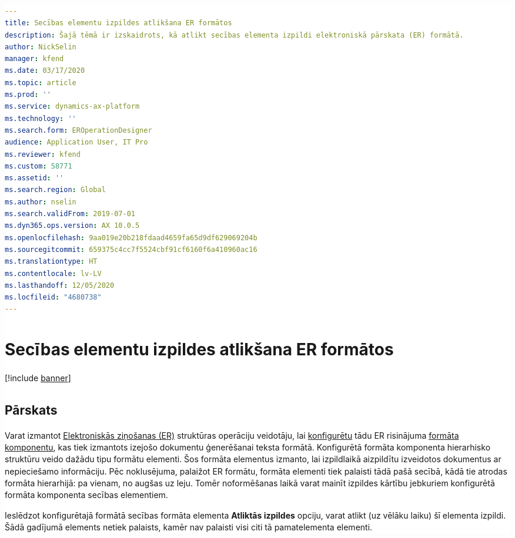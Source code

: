 ```yaml
---
title: Secības elementu izpildes atlikšana ER formātos
description: Šajā tēmā ir izskaidrots, kā atlikt secības elementa izpildi elektroniskā pārskata (ER) formātā.
author: NickSelin
manager: kfend
ms.date: 03/17/2020
ms.topic: article
ms.prod: ''
ms.service: dynamics-ax-platform
ms.technology: ''
ms.search.form: EROperationDesigner
audience: Application User, IT Pro
ms.reviewer: kfend
ms.custom: 58771
ms.assetid: ''
ms.search.region: Global
ms.author: nselin
ms.search.validFrom: 2019-07-01
ms.dyn365.ops.version: AX 10.0.5
ms.openlocfilehash: 9aa019e20b218fdaad4659fa65d9df629069204b
ms.sourcegitcommit: 659375c4cc7f5524cbf91cf6160f6a410960ac16
ms.translationtype: HT
ms.contentlocale: lv-LV
ms.lasthandoff: 12/05/2020
ms.locfileid: "4680738"
---
```

# <a name="defer-the-execution-of-sequence-elements-in-er-formats"></a>Secības elementu izpildes atlikšana ER formātos

[!include [banner](../includes/banner.md)]

## <a name="overview"></a>Pārskats

Varat izmantot [Elektroniskās ziņošanas (ER)](general-electronic-reporting.md) struktūras operāciju veidotāju, lai [konfigurētu](tasks/er-format-configuration-2016-11.md) tādu ER risinājuma [formāta komponentu](general-electronic-reporting.md#FormatComponentOutbound), kas tiek izmantots izejošo dokumentu ģenerēšanai teksta formātā. Konfigurētā formāta komponenta hierarhisko struktūru veido dažādu tipu formātu elementi. Šos formāta elementus izmanto, lai izpildlaikā aizpildītu izveidotos dokumentus ar nepieciešamo informāciju. Pēc noklusējuma, palaižot ER formātu, formāta elementi tiek palaisti tādā pašā secībā, kādā tie atrodas formāta hierarhijā: pa vienam, no augšas uz leju. Tomēr noformēšanas laikā varat mainīt izpildes kārtību jebkuriem konfigurētā formāta komponenta secības elementiem.

Ieslēdzot konfigurētajā formātā secības formāta elementa <a name="DeferredSequenceExecution"></a>**Atliktās izpildes** opciju, varat atlikt (uz vēlāku laiku) šī elementa izpildi. Šādā gadījumā elements netiek palaists, kamēr nav palaisti visi citi tā pamatelementa elementi.
